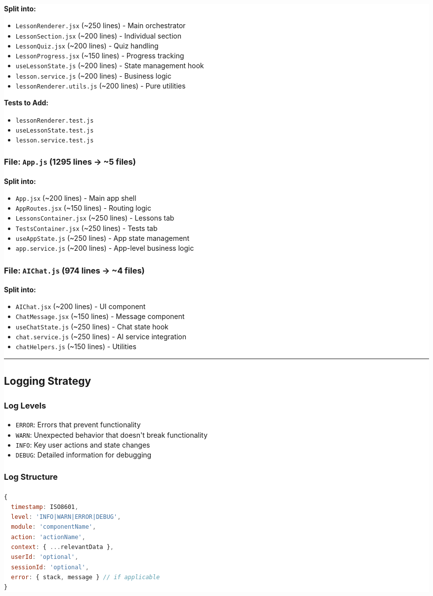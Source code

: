 **Split into:**
- `LessonRenderer.jsx` (~250 lines) - Main orchestrator
- `LessonSection.jsx` (~200 lines) - Individual section
- `LessonQuiz.jsx` (~200 lines) - Quiz handling
- `LessonProgress.jsx` (~150 lines) - Progress tracking
- `useLessonState.js` (~200 lines) - State management hook
- `lesson.service.js` (~200 lines) - Business logic
- `lessonRenderer.utils.js` (~200 lines) - Pure utilities

**Tests to Add:**
- `lessonRenderer.test.js`
- `useLessonState.test.js`
- `lesson.service.test.js`

### File: `App.js` (1295 lines → ~5 files)

**Split into:**
- `App.jsx` (~200 lines) - Main app shell
- `AppRoutes.jsx` (~150 lines) - Routing logic
- `LessonsContainer.jsx` (~250 lines) - Lessons tab
- `TestsContainer.jsx` (~250 lines) - Tests tab
- `useAppState.js` (~250 lines) - App state management
- `app.service.js` (~200 lines) - App-level business logic

### File: `AIChat.js` (974 lines → ~4 files)

**Split into:**
- `AIChat.jsx` (~200 lines) - UI component
- `ChatMessage.jsx` (~150 lines) - Message component
- `useChatState.js` (~250 lines) - Chat state hook
- `chat.service.js` (~250 lines) - AI service integration
- `chatHelpers.js` (~150 lines) - Utilities

---

## Logging Strategy

### Log Levels
- `ERROR`: Errors that prevent functionality
- `WARN`: Unexpected behavior that doesn't break functionality
- `INFO`: Key user actions and state changes
- `DEBUG`: Detailed information for debugging

### Log Structure
```javascript
{
  timestamp: ISO8601,
  level: 'INFO|WARN|ERROR|DEBUG',
  module: 'componentName',
  action: 'actionName',
  context: { ...relevantData },
  userId: 'optional',
  sessionId: 'optional',
  error: { stack, message } // if applicable
}
```
